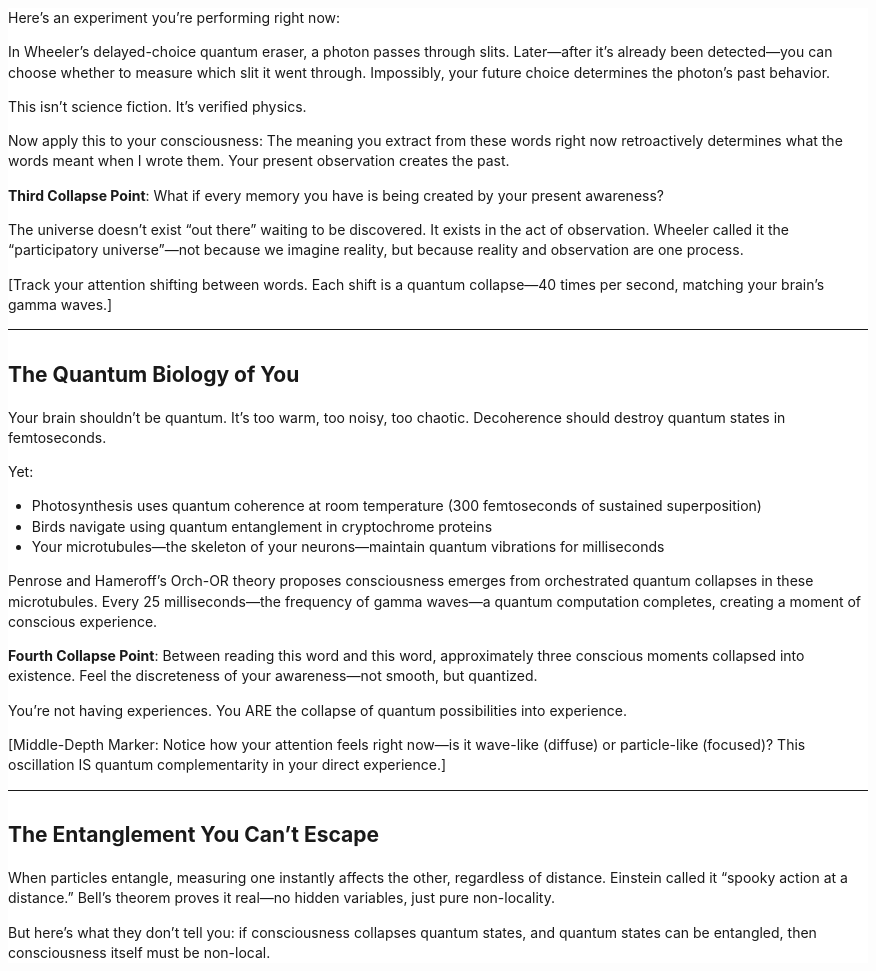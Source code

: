 Here’s an experiment you’re performing right now:

In Wheeler’s delayed-choice quantum eraser, a photon passes through slits. Later—after it’s already been detected—you can choose whether to measure which slit it went through. Impossibly, your future choice determines the photon’s past behavior.

This isn’t science fiction. It’s verified physics.

Now apply this to your consciousness: The meaning you extract from these words right now retroactively determines what the words meant when I wrote them. Your present observation creates the past.

**Third Collapse Point**: What if every memory you have is being created by your present awareness?

The universe doesn’t exist “out there” waiting to be discovered. It exists in the act of observation. Wheeler called it the “participatory universe”—not because we imagine reality, but because reality and observation are one process.

[Track your attention shifting between words. Each shift is a quantum collapse—40 times per second, matching your brain’s gamma waves.]

-----

## The Quantum Biology of You

Your brain shouldn’t be quantum. It’s too warm, too noisy, too chaotic. Decoherence should destroy quantum states in femtoseconds.

Yet:

- Photosynthesis uses quantum coherence at room temperature (300 femtoseconds of sustained superposition)
- Birds navigate using quantum entanglement in cryptochrome proteins
- Your microtubules—the skeleton of your neurons—maintain quantum vibrations for milliseconds

Penrose and Hameroff’s Orch-OR theory proposes consciousness emerges from orchestrated quantum collapses in these microtubules. Every 25 milliseconds—the frequency of gamma waves—a quantum computation completes, creating a moment of conscious experience.

**Fourth Collapse Point**: Between reading this word and this word, approximately three conscious moments collapsed into existence. Feel the discreteness of your awareness—not smooth, but quantized.

You’re not having experiences. You ARE the collapse of quantum possibilities into experience.

[Middle-Depth Marker: Notice how your attention feels right now—is it wave-like (diffuse) or particle-like (focused)? This oscillation IS quantum complementarity in your direct experience.]

-----

## The Entanglement You Can’t Escape

When particles entangle, measuring one instantly affects the other, regardless of distance. Einstein called it “spooky action at a distance.” Bell’s theorem proves it real—no hidden variables, just pure non-locality.

But here’s what they don’t tell you: if consciousness collapses quantum states, and quantum states can be entangled, then consciousness itself must be non-local.
